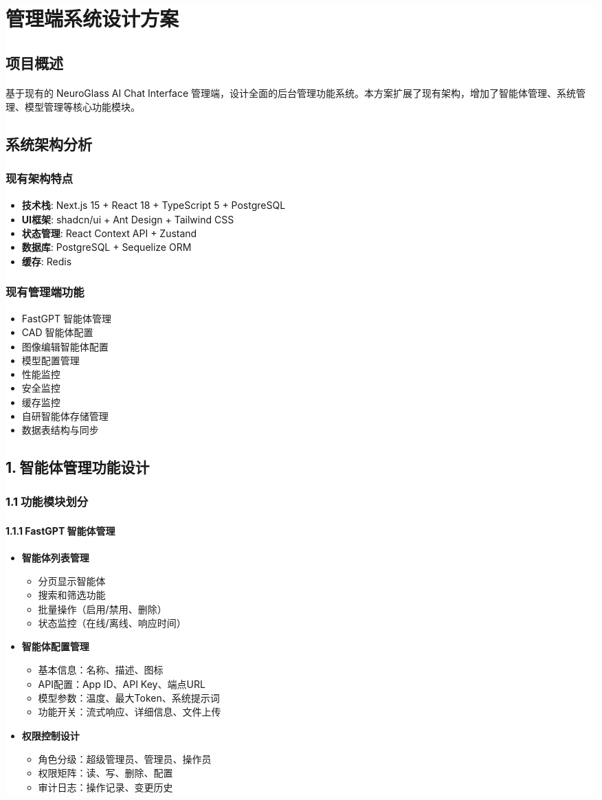 # 管理端系统设计方案

## 项目概述

基于现有的 NeuroGlass AI Chat Interface 管理端，设计全面的后台管理功能系统。本方案扩展了现有架构，增加了智能体管理、系统管理、模型管理等核心功能模块。

## 系统架构分析

### 现有架构特点

- **技术栈**: Next.js 15 + React 18 + TypeScript 5 + PostgreSQL
- **UI框架**: shadcn/ui + Ant Design + Tailwind CSS
- **状态管理**: React Context API + Zustand
- **数据库**: PostgreSQL + Sequelize ORM
- **缓存**: Redis

### 现有管理端功能

- FastGPT 智能体管理
- CAD 智能体配置
- 图像编辑智能体配置
- 模型配置管理
- 性能监控
- 安全监控
- 缓存监控
- 自研智能体存储管理
- 数据表结构与同步

## 1. 智能体管理功能设计

### 1.1 功能模块划分

#### 1.1.1 FastGPT 智能体管理

- **智能体列表管理**
  - 分页显示智能体
  - 搜索和筛选功能
  - 批量操作（启用/禁用、删除）
  - 状态监控（在线/离线、响应时间）

- **智能体配置管理**
  - 基本信息：名称、描述、图标
  - API配置：App ID、API Key、端点URL
  - 模型参数：温度、最大Token、系统提示词
  - 功能开关：流式响应、详细信息、文件上传

- **权限控制设计**
  - 角色分级：超级管理员、管理员、操作员
  - 权限矩阵：读、写、删除、配置
  - 审计日志：操作记录、变更历史
